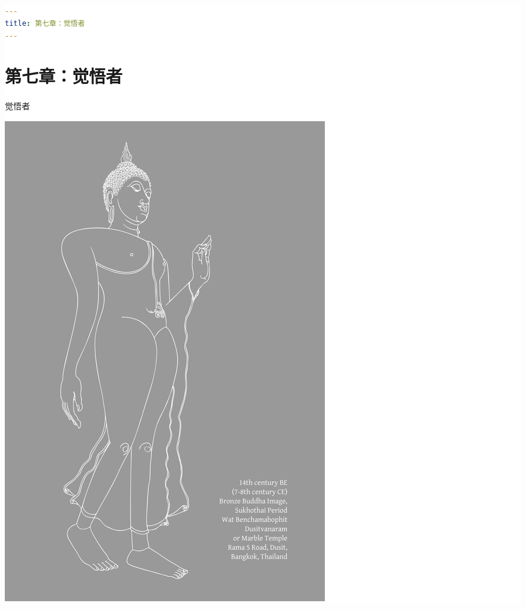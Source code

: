 ```yaml
---
title: 第七章：觉悟者
---
```


# 第七章：觉悟者

觉悟者

![image](./includes/images/illustrations/ch-7-buddha-trade.jpg)
